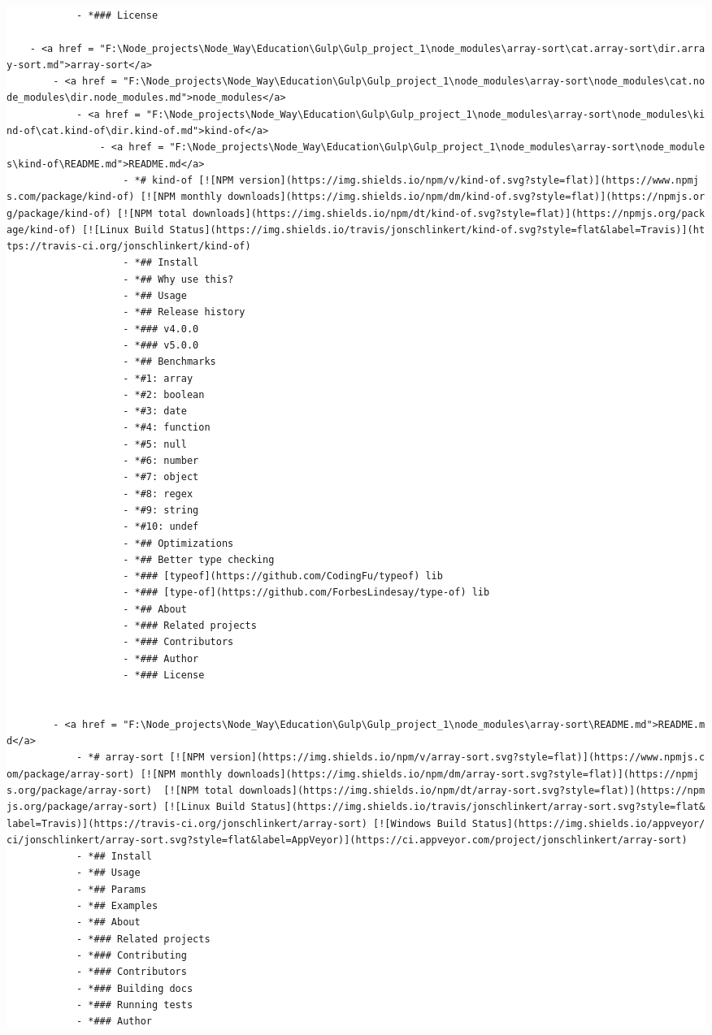                 - *### License
        
        - <a href = "F:\Node_projects\Node_Way\Education\Gulp\Gulp_project_1\node_modules\array-sort\cat.array-sort\dir.array-sort.md">array-sort</a>
            - <a href = "F:\Node_projects\Node_Way\Education\Gulp\Gulp_project_1\node_modules\array-sort\node_modules\cat.node_modules\dir.node_modules.md">node_modules</a>
                - <a href = "F:\Node_projects\Node_Way\Education\Gulp\Gulp_project_1\node_modules\array-sort\node_modules\kind-of\cat.kind-of\dir.kind-of.md">kind-of</a>
                    - <a href = "F:\Node_projects\Node_Way\Education\Gulp\Gulp_project_1\node_modules\array-sort\node_modules\kind-of\README.md">README.md</a>
                        - *# kind-of [![NPM version](https://img.shields.io/npm/v/kind-of.svg?style=flat)](https://www.npmjs.com/package/kind-of) [![NPM monthly downloads](https://img.shields.io/npm/dm/kind-of.svg?style=flat)](https://npmjs.org/package/kind-of) [![NPM total downloads](https://img.shields.io/npm/dt/kind-of.svg?style=flat)](https://npmjs.org/package/kind-of) [![Linux Build Status](https://img.shields.io/travis/jonschlinkert/kind-of.svg?style=flat&label=Travis)](https://travis-ci.org/jonschlinkert/kind-of)
                        - *## Install
                        - *## Why use this?
                        - *## Usage
                        - *## Release history
                        - *### v4.0.0
                        - *### v5.0.0
                        - *## Benchmarks
                        - *#1: array
                        - *#2: boolean
                        - *#3: date
                        - *#4: function
                        - *#5: null
                        - *#6: number
                        - *#7: object
                        - *#8: regex
                        - *#9: string
                        - *#10: undef
                        - *## Optimizations
                        - *## Better type checking
                        - *### [typeof](https://github.com/CodingFu/typeof) lib
                        - *### [type-of](https://github.com/ForbesLindesay/type-of) lib
                        - *## About
                        - *### Related projects
                        - *### Contributors
                        - *### Author
                        - *### License
                
            
            - <a href = "F:\Node_projects\Node_Way\Education\Gulp\Gulp_project_1\node_modules\array-sort\README.md">README.md</a>
                - *# array-sort [![NPM version](https://img.shields.io/npm/v/array-sort.svg?style=flat)](https://www.npmjs.com/package/array-sort) [![NPM monthly downloads](https://img.shields.io/npm/dm/array-sort.svg?style=flat)](https://npmjs.org/package/array-sort)  [![NPM total downloads](https://img.shields.io/npm/dt/array-sort.svg?style=flat)](https://npmjs.org/package/array-sort) [![Linux Build Status](https://img.shields.io/travis/jonschlinkert/array-sort.svg?style=flat&label=Travis)](https://travis-ci.org/jonschlinkert/array-sort) [![Windows Build Status](https://img.shields.io/appveyor/ci/jonschlinkert/array-sort.svg?style=flat&label=AppVeyor)](https://ci.appveyor.com/project/jonschlinkert/array-sort)
                - *## Install
                - *## Usage
                - *## Params
                - *## Examples
                - *## About
                - *### Related projects
                - *### Contributing
                - *### Contributors
                - *### Building docs
                - *### Running tests
                - *### Author